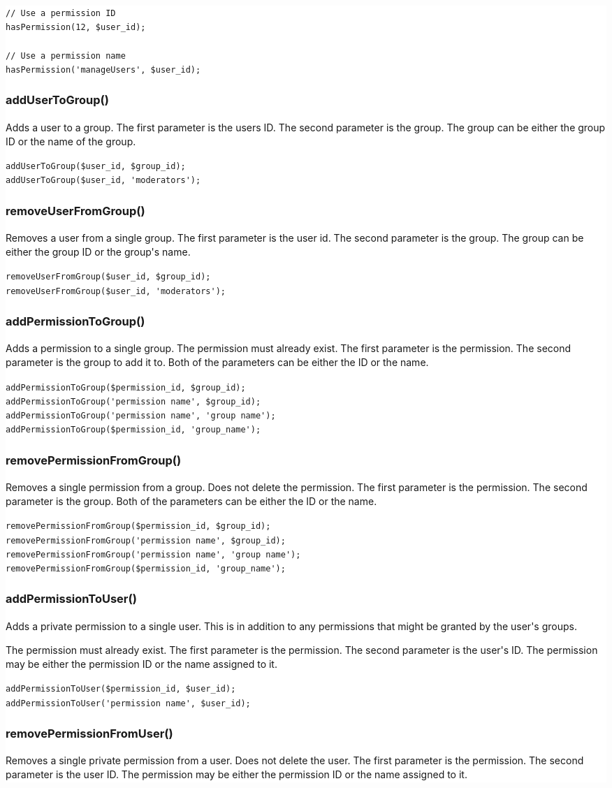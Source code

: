 	// Use a permission ID
	hasPermission(12, $user_id);

	// Use a permission name
	hasPermission('manageUsers', $user_id);

### addUserToGroup()
Adds a user to a group. The first parameter is the users ID. The second parameter is the group. The group can be either the group ID or the name of the group.

	addUserToGroup($user_id, $group_id);
	addUserToGroup($user_id, 'moderators');

### removeUserFromGroup()
Removes a user from a single group. The first parameter is the user id. The second parameter is the group. The group can be either the group ID or the group's name.

	removeUserFromGroup($user_id, $group_id);
	removeUserFromGroup($user_id, 'moderators');

### addPermissionToGroup()
Adds a permission to a single group. The permission must already exist. The first parameter is the permission. The second parameter is the group to add it to. Both of the parameters can be either the ID or the name.

	addPermissionToGroup($permission_id, $group_id);
	addPermissionToGroup('permission name', $group_id);
	addPermissionToGroup('permission name', 'group name');
	addPermissionToGroup($permission_id, 'group_name');

### removePermissionFromGroup()
Removes a single permission from a group. Does not delete the permission. The first parameter is the permission. The second parameter is the group. Both of the parameters can be either the ID or the name.

	removePermissionFromGroup($permission_id, $group_id);
	removePermissionFromGroup('permission name', $group_id);
	removePermissionFromGroup('permission name', 'group name');
	removePermissionFromGroup($permission_id, 'group_name');

### addPermissionToUser()
Adds a private permission to a single user. This is in addition to any permissions that might be granted by the user's groups.

The permission must already exist. The first parameter is the permission. The second parameter is the user's ID. The permission may be either the permission ID or the name assigned to it.

	addPermissionToUser($permission_id, $user_id);
	addPermissionToUser('permission name', $user_id);

### removePermissionFromUser()
Removes a single private permission from a user. Does not delete the user. The first parameter is the permission. The second parameter is the user ID. The permission may be either the permission ID or the name assigned to it.
